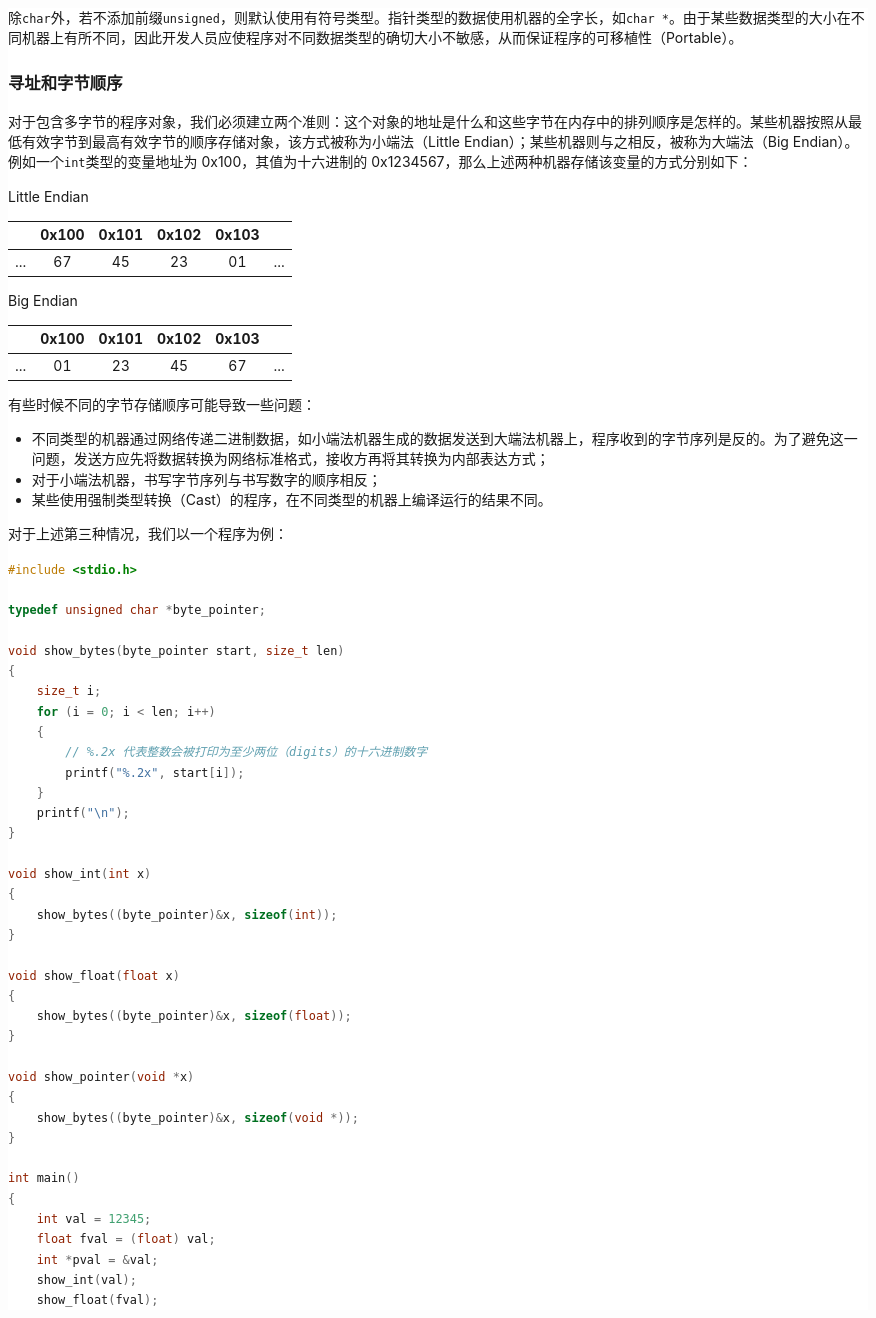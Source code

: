 除`char`外，若不添加前缀`unsigned`，则默认使用有符号类型。指针类型的数据使用机器的全字长，如`char *`。由于某些数据类型的大小在不同机器上有所不同，因此开发人员应使程序对不同数据类型的确切大小不敏感，从而保证程序的可移植性（Portable）。

### 寻址和字节顺序

对于包含多字节的程序对象，我们必须建立两个准则：这个对象的地址是什么和这些字节在内存中的排列顺序是怎样的。某些机器按照从最低有效字节到最高有效字节的顺序存储对象，该方式被称为小端法（Little Endian）；某些机器则与之相反，被称为大端法（Big Endian）。例如一个`int`类型的变量地址为 0x100，其值为十六进制的 0x1234567，那么上述两种机器存储该变量的方式分别如下：

Little Endian

|      | 0x100 | 0x101 | 0x102 | 0x103 |      |
| :--: | :---: | :---: | :---: | :---: | :--: |
| ...  |  67   |  45   |  23   |  01   | ...  |

Big Endian

|      | 0x100 | 0x101 | 0x102 | 0x103 |      |
| :--: | :---: | :---: | :---: | :---: | :--: |
| ...  |  01   |  23   |  45   |  67   | ...  |

有些时候不同的字节存储顺序可能导致一些问题：

- 不同类型的机器通过网络传递二进制数据，如小端法机器生成的数据发送到大端法机器上，程序收到的字节序列是反的。为了避免这一问题，发送方应先将数据转换为网络标准格式，接收方再将其转换为内部表达方式；
- 对于小端法机器，书写字节序列与书写数字的顺序相反；
- 某些使用强制类型转换（Cast）的程序，在不同类型的机器上编译运行的结果不同。

对于上述第三种情况，我们以一个程序为例：

```c
#include <stdio.h>

typedef unsigned char *byte_pointer;

void show_bytes(byte_pointer start, size_t len)
{
    size_t i;
    for (i = 0; i < len; i++)
    {
        // %.2x 代表整数会被打印为至少两位（digits）的十六进制数字
        printf("%.2x", start[i]);
    }
    printf("\n");
}

void show_int(int x)
{
    show_bytes((byte_pointer)&x, sizeof(int));
}

void show_float(float x)
{
    show_bytes((byte_pointer)&x, sizeof(float));
}

void show_pointer(void *x)
{
    show_bytes((byte_pointer)&x, sizeof(void *));
}

int main()
{
    int val = 12345;
    float fval = (float) val;
    int *pval = &val;
    show_int(val);
    show_float(fval);
```
